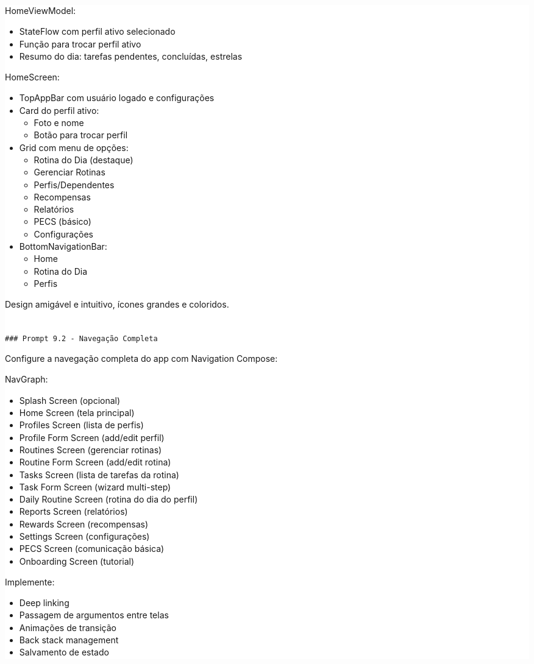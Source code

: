 HomeViewModel:
- StateFlow com perfil ativo selecionado
- Função para trocar perfil ativo
- Resumo do dia: tarefas pendentes, concluídas, estrelas

HomeScreen:
- TopAppBar com usuário logado e configurações
- Card do perfil ativo:
    * Foto e nome
    * Botão para trocar perfil
- Grid com menu de opções:
    * Rotina do Dia (destaque)
    * Gerenciar Rotinas
    * Perfis/Dependentes
    * Recompensas
    * Relatórios
    * PECS (básico)
    * Configurações
- BottomNavigationBar:
    * Home
    * Rotina do Dia
    * Perfis

Design amigável e intuitivo, ícones grandes e coloridos.
```

### Prompt 9.2 - Navegação Completa

```
Configure a navegação completa do app com Navigation Compose:

NavGraph:
- Splash Screen (opcional)
- Home Screen (tela principal)
- Profiles Screen (lista de perfis)
- Profile Form Screen (add/edit perfil)
- Routines Screen (gerenciar rotinas)
- Routine Form Screen (add/edit rotina)
- Tasks Screen (lista de tarefas da rotina)
- Task Form Screen (wizard multi-step)
- Daily Routine Screen (rotina do dia do perfil)
- Reports Screen (relatórios)
- Rewards Screen (recompensas)
- Settings Screen (configurações)
- PECS Screen (comunicação básica)
- Onboarding Screen (tutorial)

Implemente:
- Deep linking
- Passagem de argumentos entre telas
- Animações de transição
- Back stack management
- Salvamento de estado
